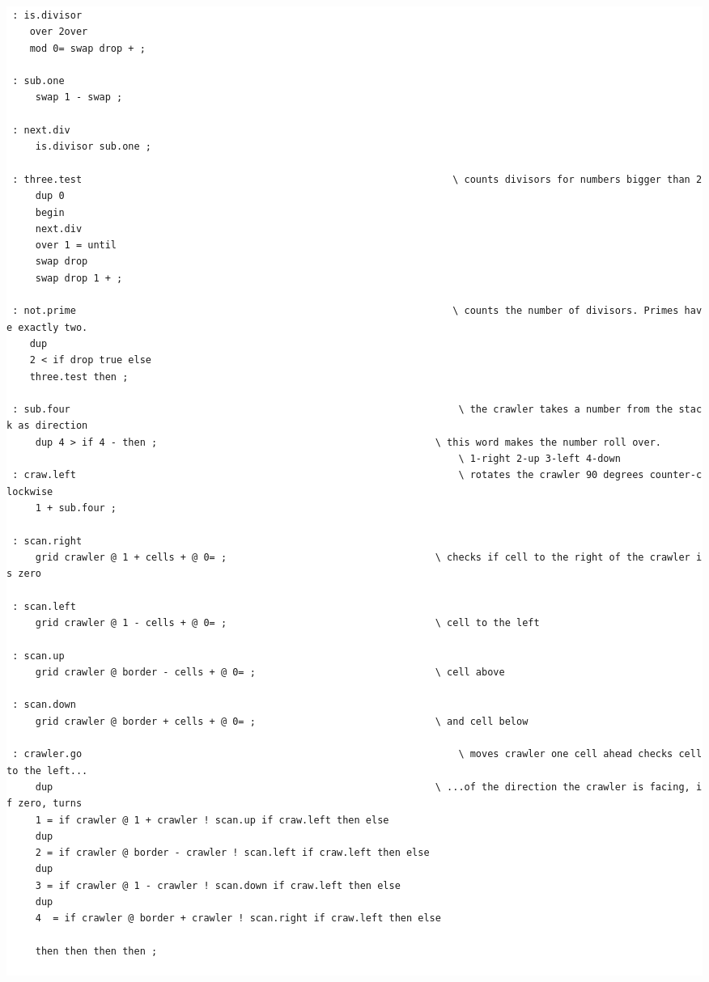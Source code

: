 ```forth
 : is.divisor                                                                       
	over 2over
	mod 0= swap drop + ;

 : sub.one 
	 swap 1 - swap ;

 : next.div
	 is.divisor sub.one ;
 
 : three.test                                                                \ counts divisors for numbers bigger than 2
	 dup 0 
     begin
	 next.div 
     over 1 = until 
	 swap drop
	 swap drop 1 + ;
	
 : not.prime                                                                 \ counts the number of divisors. Primes have exactly two.
    dup
    2 < if drop true else 
	three.test then ;

 : sub.four                                                                   \ the crawler takes a number from the stack as direction
	 dup 4 > if 4 - then ;                                                \ this word makes the number roll over.                                                                
                                                                              \ 1-right 2-up 3-left 4-down
 : craw.left                                                                  \ rotates the crawler 90 degrees counter-clockwise
	 1 + sub.four ;

 : scan.right 
	 grid crawler @ 1 + cells + @ 0= ;                                    \ checks if cell to the right of the crawler is zero

 : scan.left 
	 grid crawler @ 1 - cells + @ 0= ;                                    \ cell to the left

 : scan.up 
	 grid crawler @ border - cells + @ 0= ;                               \ cell above

 : scan.down 
	 grid crawler @ border + cells + @ 0= ;                               \ and cell below

 : crawler.go                                                                 \ moves crawler one cell ahead checks cell to the left... 
	 dup                                                                  \ ...of the direction the crawler is facing, if zero, turns
	 1 = if crawler @ 1 + crawler ! scan.up if craw.left then else       
	 dup 
	 2 = if crawler @ border - crawler ! scan.left if craw.left then else
	 dup 
	 3 = if crawler @ 1 - crawler ! scan.down if craw.left then else
	 dup 
	 4  = if crawler @ border + crawler ! scan.right if craw.left then else
	
	 then then then then ;
	
```